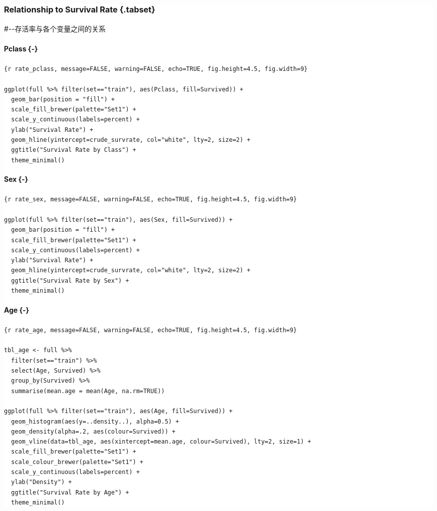 

### Relationship to Survival Rate {.tabset}
#--存活率与各个变量之间的关系

#### Pclass {-}

```
{r rate_pclass, message=FALSE, warning=FALSE, echo=TRUE, fig.height=4.5, fig.width=9}

ggplot(full %>% filter(set=="train"), aes(Pclass, fill=Survived)) +
  geom_bar(position = "fill") +
  scale_fill_brewer(palette="Set1") +
  scale_y_continuous(labels=percent) +
  ylab("Survival Rate") +
  geom_hline(yintercept=crude_survrate, col="white", lty=2, size=2) +
  ggtitle("Survival Rate by Class") + 
  theme_minimal()
```


#### Sex {-}

```
{r rate_sex, message=FALSE, warning=FALSE, echo=TRUE, fig.height=4.5, fig.width=9}

ggplot(full %>% filter(set=="train"), aes(Sex, fill=Survived)) +
  geom_bar(position = "fill") +
  scale_fill_brewer(palette="Set1") +
  scale_y_continuous(labels=percent) +
  ylab("Survival Rate") +
  geom_hline(yintercept=crude_survrate, col="white", lty=2, size=2) +
  ggtitle("Survival Rate by Sex") + 
  theme_minimal()
```

#### Age {-}

```
{r rate_age, message=FALSE, warning=FALSE, echo=TRUE, fig.height=4.5, fig.width=9}

tbl_age <- full %>%
  filter(set=="train") %>%
  select(Age, Survived) %>%
  group_by(Survived) %>%
  summarise(mean.age = mean(Age, na.rm=TRUE))

ggplot(full %>% filter(set=="train"), aes(Age, fill=Survived)) +
  geom_histogram(aes(y=..density..), alpha=0.5) +
  geom_density(alpha=.2, aes(colour=Survived)) +
  geom_vline(data=tbl_age, aes(xintercept=mean.age, colour=Survived), lty=2, size=1) +
  scale_fill_brewer(palette="Set1") +
  scale_colour_brewer(palette="Set1") +
  scale_y_continuous(labels=percent) +
  ylab("Density") +
  ggtitle("Survival Rate by Age") + 
  theme_minimal()
```
